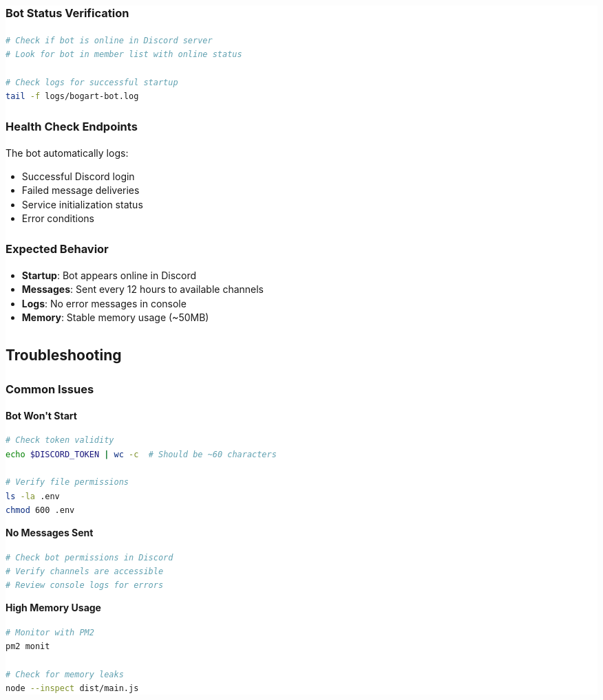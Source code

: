 ### Bot Status Verification

```bash
# Check if bot is online in Discord server
# Look for bot in member list with online status

# Check logs for successful startup
tail -f logs/bogart-bot.log
```

### Health Check Endpoints

The bot automatically logs:
- Successful Discord login
- Failed message deliveries
- Service initialization status
- Error conditions

### Expected Behavior

- **Startup**: Bot appears online in Discord
- **Messages**: Sent every 12 hours to available channels
- **Logs**: No error messages in console
- **Memory**: Stable memory usage (~50MB)

## Troubleshooting

### Common Issues

**Bot Won't Start**
```bash
# Check token validity
echo $DISCORD_TOKEN | wc -c  # Should be ~60 characters

# Verify file permissions
ls -la .env
chmod 600 .env
```

**No Messages Sent**
```bash
# Check bot permissions in Discord
# Verify channels are accessible
# Review console logs for errors
```

**High Memory Usage**
```bash
# Monitor with PM2
pm2 monit

# Check for memory leaks
node --inspect dist/main.js
```

